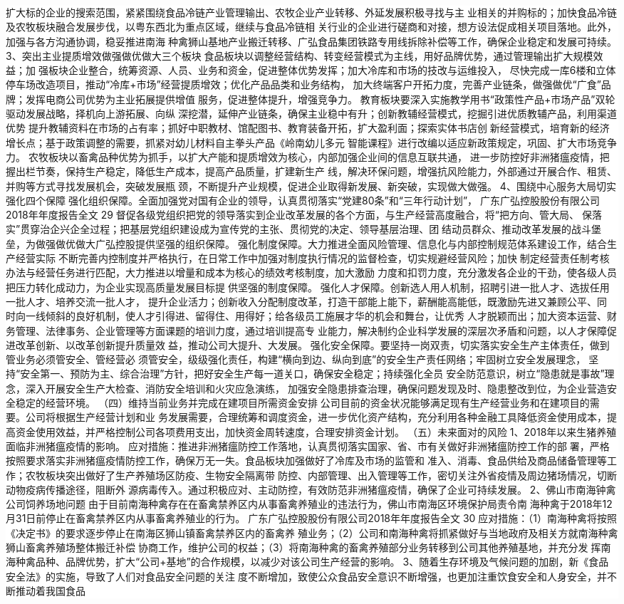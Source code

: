 扩大标的企业的搜索范围，紧紧围绕食品冷链产业管理输出、农牧企业产业转移、外延发展积极寻找与主
业相关的并购标的；加快食品冷链及农牧板块融合发展步伐，以粤东西北为重点区域，继续与食品冷链相
关行业的企业进行磋商和对接，想方设法促成相关项目落地。此外，加强与各方沟通协调，稳妥推进南海
种禽狮山基地产业搬迁转移、广弘食品集团铁路专用线拆除补偿等工作，确保企业稳定和发展可持续。
3、突出主业提质增效做强做优做大三个板块
食品板块以调整经营结构、转变经营模式为主线，用好品牌优势，通过管理输出扩大规模效益；加
强板块企业整合，统筹资源、人员、业务和资金，促进整体优势发挥；加大冷库和市场的技改与运维投入，
尽快完成一库6楼和立体停车场改造项目，推动“冷库+市场”经营提质增效；优化产品品类和业务结构，
加大终端客户开拓力度，完善产业链条，做强做优“广食”品牌；发挥电商公司优势为主业拓展提供增值
服务，促进整体提升，增强竞争力。
教育板块要深入实施教学用书“政策性产品+市场产品”双轮驱动发展战略，择机向上游拓展、向纵
深挖潜，延伸产业链条，确保主业稳中有升；创新教辅经营模式，挖掘引进优质教辅产品，利用渠道优势
提升教辅资料在市场的占有率；抓好中职教材、馆配图书、教育装备开拓，扩大盈利面；探索实体书店创
新经营模式，培育新的经济增长点；基于政策调整的需要，抓紧对幼儿材料自主拳头产品《岭南幼儿多元
智能课程》进行改编以适应新政策规定，巩固、扩大市场竞争力。
农牧板块以畜禽品种优势为抓手，以扩大产能和提质增效为核心，内部加强企业间的信息互联共通，
进一步防控好非洲猪瘟疫情，把握出栏节奏，保持生产稳定，降低生产成本，提高产品质量，扩建新生产
线，解决环保问题，增强抗风险能力，外部通过开展合作、租赁、并购等方式寻找发展机会，突破发展瓶
颈，不断提升产业规模，促进企业取得新发展、新突破，实现做大做强。
4、围绕中心服务大局切实强化四个保障
强化组织保障。全面加强党对国有企业的领导，认真贯彻落实“党建80条”和“三年行动计划”，
广东广弘控股股份有限公司2018年年度报告全文
29
督促各级党组织把党的领导落实到企业改革发展的各个方面，与生产经营高度融合，将“把方向、管大局、
保落实”贯穿治企兴企全过程；把基层党组织建设成为宣传党的主张、贯彻党的决定、领导基层治理、团
结动员群众、推动改革发展的战斗堡垒，为做强做优做大广弘控股提供坚强的组织保障。
强化制度保障。大力推进全面风险管理、信息化与内部控制规范体系建设工作，结合生产经营实际
不断完善内控制度并严格执行，在日常工作中加强对制度执行情况的监督检查，切实规避经营风险；加快
制定经营责任制考核办法与经营任务进行匹配，大力推进以增量和成本为核心的绩效考核制度，加大激励
力度和扣罚力度，充分激发各企业的干劲，使各级人员把压力转化成动力，为企业实现高质量发展目标提
供坚强的制度保障。
强化人才保障。创新选人用人机制，招聘引进一批人才、选拔任用一批人才、培养交流一批人才，
提升企业活力；创新收入分配制度改革，打造干部能上能下，薪酬能高能低，既激励先进又兼顾公平、同
时向一线倾斜的良好机制，使人才引得进、留得住、用得好；给各级员工施展才华的机会和舞台，让优秀
人才脱颖而出；加大资本运营、财务管理、法律事务、企业管理等方面课题的培训力度，通过培训提高专
业能力，解决制约企业科学发展的深层次矛盾和问题，以人才保障促进改革创新、以改革创新提升质量效
益，推动公司大提升、大发展。
强化安全保障。要坚持一岗双责，切实落实安全生产主体责任，做到管业务必须管安全、管经营必
须管安全，级级强化责任，构建“横向到边、纵向到底”的安全生产责任网络；牢固树立安全发展理念，
坚持“安全第一、预防为主、综合治理”方针，把好安全生产每一道关口，确保安全稳定；持续强化全员
安全防范意识，树立“隐患就是事故”理念，深入开展安全生产大检查、消防安全培训和火灾应急演练，
加强安全隐患排查治理，确保问题发现及时、隐患整改到位，为企业营造安全稳定的经营环境。
（四）维持当前业务并完成在建项目所需资金安排
公司目前的资金状况能够满足现有生产经营业务和在建项目的需要。公司将根据生产经营计划和业
务发展需要，合理统筹和调度资金，进一步优化资产结构，充分利用各种金融工具降低资金使用成本，提
高资金使用效益，并严格控制公司各项费用支出，加快资金周转速度，合理安排资金计划。
（五）未来面对的风险
1、2018年以来生猪养殖面临非洲猪瘟疫情的影响。
应对措施：推进非洲猪瘟防控工作落地，认真贯彻落实国家、省、市有关做好非洲猪瘟防控工作的部
署，严格按照要求落实非洲猪瘟疫情防控工作，确保万无一失。食品板块加强做好了冷库及市场的监管和
准入、消毒、食品供给及商品储备管理等工作；农牧板块突出做好了生产养殖场区防疫、生物安全隔离带
防控、内部管理、出入管理等工作，密切关注外省疫情及周边猪场情况，切断动物疫病传播途径，阻断外
源病毒传入。通过积极应对、主动防控，有效防范非洲猪瘟疫情，确保了企业可持续发展。
2、佛山市南海钟禽公司饲养场地问题
由于目前南海种禽存在在畜禽禁养区内从事畜禽养殖业的违法行为，佛山市南海区环境保护局责令南
海种禽于2018年12月31日前停止在畜禽禁养区内从事畜禽养殖业的行为。
广东广弘控股股份有限公司2018年年度报告全文
30
应对措施：（1）南海种禽将按照《决定书》的要求逐步停止在南海区狮山镇畜禽禁养区内的畜禽养
殖业务；（2）公司和南海种禽将抓紧做好与当地政府及相关方就南海种禽狮山畜禽养殖场整体搬迁补偿
协商工作，维护公司的权益；（3）将南海种禽的畜禽养殖部分业务转移到公司其他养殖基地，并充分发
挥南海种禽品种、品牌优势，扩大“公司+基地”的合作规模，以减少对该公司生产经营的影响。
3、随着生存环境及气候问题的加剧，新《食品安全法》的实施，导致了人们对食品安全问题的关注
度不断增加，致使公众食品安全意识不断增强，也更加注重饮食安全和人身安全，并不断推动着我国食品